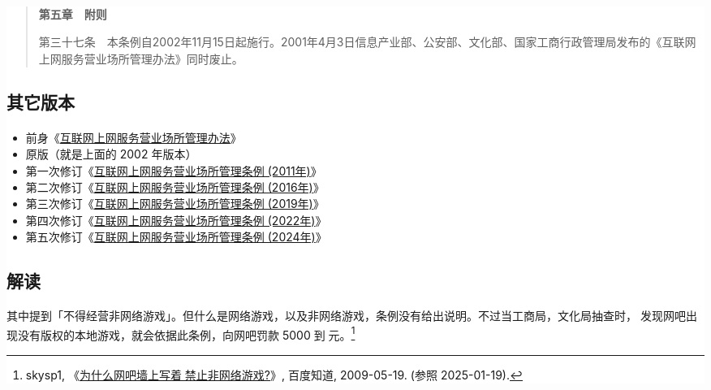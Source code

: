 >
> **第五章　附则**
>
> 第三十七条　本条例自2002年11月15日起施行。2001年4月3日信息产业部、公安部、文化部、国家工商行政管理局发布的《互联网上网服务营业场所管理办法》同时废止。

## 其它版本

+   前身《[互联网上网服务营业场所管理办法][2001]》
+   原版（就是上面的 2002 年版本）
+   第一次修订《[互联网上网服务营业场所管理条例 (2011年)][2011]》
+   第二次修订《[互联网上网服务营业场所管理条例 (2016年)][2016]》
+   第三次修订《[互联网上网服务营业场所管理条例 (2019年)][1019]》
+   第四次修订《[互联网上网服务营业场所管理条例 (2022年)][2022]》
+   第五次修订《[互联网上网服务营业场所管理条例 (2024年)][2024]》

[2001]: https://zh.wikisource.org/wiki/互联网上网服务营业场所管理办法
[2011]: https://zh.wikisource.org/wiki/互联网上网服务营业场所管理条例_(2011年)
[2016]: https://zh.wikisource.org/wiki/互联网上网服务营业场所管理条例_(2016年)
[1019]: https://zh.wikisource.org/wiki/互联网上网服务营业场所管理条例_(2019年)
[2022]: https://zh.wikisource.org/wiki/互联网上网服务营业场所管理条例_(2022年)
[2024]: https://zh.wikisource.org/wiki/互联网上网服务营业场所管理条例_(2024年)

## 解读

其中提到「不得经营非网络游戏」。但什么是网络游戏，以及非网络游戏，条例没有给出说明。不过当工商局，文化局抽查时，
发现网吧出现没有版权的本地游戏，就会依据此条例，向网吧罚款 5000 到 元。[^62791]

[^62791]: skysp1, 《[为什么网吧墙上写着 禁止非网络游戏?](https://web.archive.org/web/20250119085740/https://zhidao.baidu.com/question/97962791.html)》, 百度知道, 2009-05-19. (参照 2025-01-19).


[2002]: https://zh.wikisource.org/wiki/互联网上网服务营业场所管理条例_(2002年)
